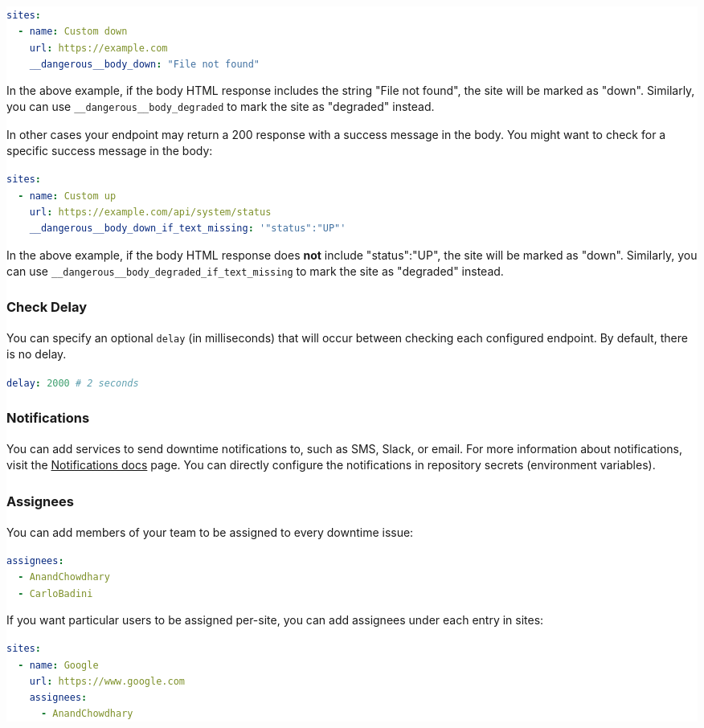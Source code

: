 ```yaml
sites:
  - name: Custom down
    url: https://example.com
    __dangerous__body_down: "File not found"
```

In the above example, if the body HTML response includes the string "File not found", the site will be marked as "down". Similarly, you can use `__dangerous__body_degraded` to mark the site as "degraded" instead.

In other cases your endpoint may return a 200 response with a success message in the body. You might want to check for a specific success message in the body:

```yaml
sites:
  - name: Custom up
    url: https://example.com/api/system/status
    __dangerous__body_down_if_text_missing: '"status":"UP"'
```

In the above example, if the body HTML response does **not** include "status":"UP", the site will be marked as "down". Similarly, you can use `__dangerous__body_degraded_if_text_missing` to mark the site as "degraded" instead.

### Check Delay

You can specify an optional `delay` (in milliseconds) that will occur between checking each configured endpoint. By default, there is no delay.

```yaml
delay: 2000 # 2 seconds
```

### Notifications

You can add services to send downtime notifications to, such as SMS, Slack, or email. For more information about notifications, visit the [Notifications docs](/docs/notifications) page. You can directly configure the notifications in repository secrets (environment variables).

### Assignees

You can add members of your team to be assigned to every downtime issue:

```yaml
assignees:
  - AnandChowdhary
  - CarloBadini
```

If you want particular users to be assigned per-site, you can add assignees under each entry in sites:

```yaml
sites:
  - name: Google
    url: https://www.google.com
    assignees:
      - AnandChowdhary
```
